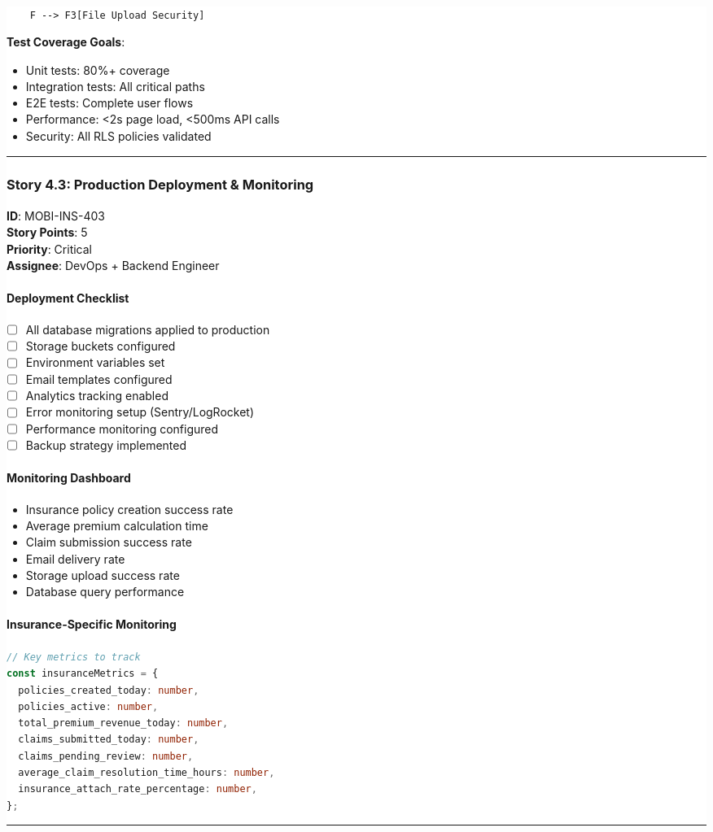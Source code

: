 ```mermaid
    F --> F3[File Upload Security]
```

**Test Coverage Goals**:
- Unit tests: 80%+ coverage
- Integration tests: All critical paths
- E2E tests: Complete user flows
- Performance: <2s page load, <500ms API calls
- Security: All RLS policies validated

---

### Story 4.3: Production Deployment & Monitoring
**ID**: MOBI-INS-403  
**Story Points**: 5  
**Priority**: Critical  
**Assignee**: DevOps + Backend Engineer

#### Deployment Checklist
- [ ] All database migrations applied to production
- [ ] Storage buckets configured
- [ ] Environment variables set
- [ ] Email templates configured
- [ ] Analytics tracking enabled
- [ ] Error monitoring setup (Sentry/LogRocket)
- [ ] Performance monitoring configured
- [ ] Backup strategy implemented

#### Monitoring Dashboard
- Insurance policy creation success rate
- Average premium calculation time
- Claim submission success rate
- Email delivery rate
- Storage upload success rate
- Database query performance

#### Insurance-Specific Monitoring
```typescript
// Key metrics to track
const insuranceMetrics = {
  policies_created_today: number,
  policies_active: number,
  total_premium_revenue_today: number,
  claims_submitted_today: number,
  claims_pending_review: number,
  average_claim_resolution_time_hours: number,
  insurance_attach_rate_percentage: number,
};
```

---
